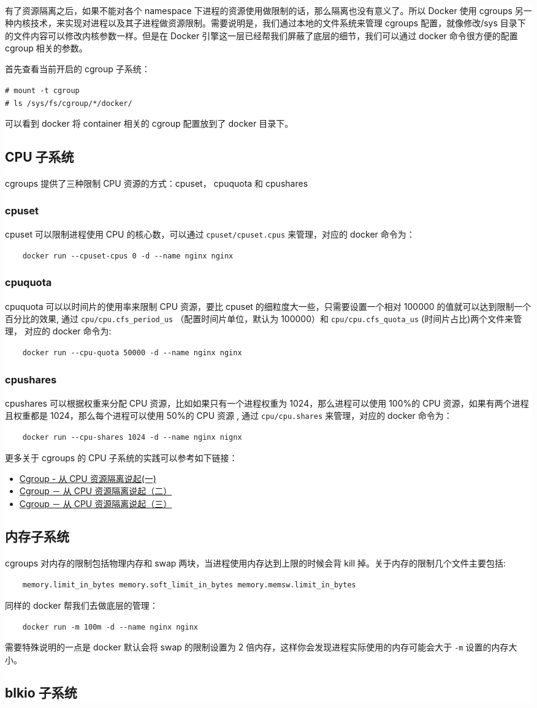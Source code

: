 有了资源隔离之后，如果不能对各个 namespace 下进程的资源使用做限制的话，那么隔离也没有意义了。所以 Docker 使用 cgroups 另一种内核技术，来实现对进程以及其子进程做资源限制。需要说明是，我们通过本地的文件系统来管理 cgroups 配置，就像修改/sys 目录下的文件内容可以修改内核参数一样。但是在 Docker 引擎这一层已经帮我们屏蔽了底层的细节，我们可以通过 docker 命令很方便的配置 cgroup 相关的参数。

首先查看当前开启的 cgroup 子系统：

```
# mount -t cgroup
# ls /sys/fs/cgroup/*/docker/
```

可以看到 docker 将 container 相关的 cgroup 配置放到了 docker 目录下。

## CPU 子系统

cgroups 提供了三种限制 CPU 资源的方式：cpuset， cpuquota 和 cpushares

### cpuset

cpuset 可以限制进程使用 CPU 的核心数，可以通过 `cpuset/cpuset.cpus` 来管理，对应的 docker 命令为：

        docker run --cpuset-cpus 0 -d --name nginx nginx

### cpuquota

cpuquota 可以以时间片的使用率来限制 CPU 资源，要比 cpuset 的细粒度大一些，只需要设置一个相对 100000 的值就可以达到限制一个百分比的效果, 通过 `cpu/cpu.cfs_period_us` （配置时间片单位，默认为 100000）和 `cpu/cpu.cfs_quota_us` (时间片占比)两个文件来管理， 对应的 docker 命令为:

        docker run --cpu-quota 50000 -d --name nginx nginx

### cpushares

cpushares 可以根据权重来分配 CPU 资源，比如如果只有一个进程权重为 1024，那么进程可以使用 100%的 CPU 资源，如果有两个进程且权重都是 1024，那么每个进程可以使用 50%的 CPU 资源 , 通过 `cpu/cpu.shares` 来管理，对应的 docker 命令为：

        docker run --cpu-shares 1024 -d --name nginx nignx

更多关于 cgroups 的 CPU 子系统的实践可以参考如下链接：

- [Cgroup - 从 CPU 资源隔离说起(一)](https://www.v2ex.com/t/246791)
- [Cgroup － 从 CPU 资源隔离说起（二）](https://www.v2ex.com/t/246792)
- [Cgroup － 从 CPU 资源隔离说起（三）](https://www.v2ex.com/t/246793)

## 内存子系统

cgroups 对内存的限制包括物理内存和 swap 两块，当进程使用内存达到上限的时候会背 kill 掉。关于内存的限制几个文件主要包括:

        memory.limit_in_bytes memory.soft_limit_in_bytes memory.memsw.limit_in_bytes

同样的 docker 帮我们去做底层的管理：

        docker run -m 100m -d --name nginx nginx

需要特殊说明的一点是 docker 默认会将 swap 的限制设置为 2 倍内存，这样你会发现进程实际使用的内存可能会大于 `-m` 设置的内存大小。

## blkio 子系统
